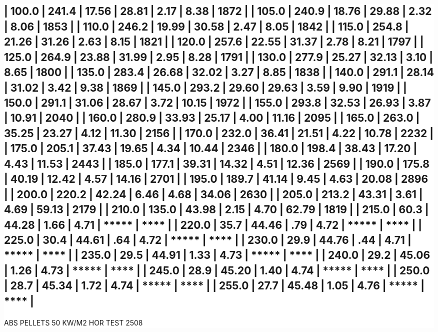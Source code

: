 | 100.0 | 241.4 | 17.56 | 28.81 | 2.17 | 8.38 | 1872 |
| 105.0 | 240.9 | 18.76 | 29.88 | 2.32 | 8.06 | 1853 |
| 110.0 | 246.2 | 19.99 | 30.58 | 2.47 | 8.05 | 1842 |
| 115.0 | 254.8 | 21.26 | 31.26 | 2.63 | 8.15 | 1821 |
| 120.0 | 257.6 | 22.55 | 31.37 | 2.78 | 8.21 | 1797 |
| 125.0 | 264.9 | 23.88 | 31.99 | 2.95 | 8.28 | 1791 |
| 130.0 | 277.9 | 25.27 | 32.13 | 3.10 | 8.65 | 1800 |
| 135.0 | 283.4 | 26.68 | 32.02 | 3.27 | 8.85 | 1838 |
| 140.0 | 291.1 | 28.14 | 31.02 | 3.42 | 9.38 | 1869 |
| 145.0 | 293.2 | 29.60 | 29.63 | 3.59 | 9.90 | 1919 |
| 150.0 | 291.1 | 31.06 | 28.67 | 3.72 | 10.15 | 1972 |
| 155.0 | 293.8 | 32.53 | 26.93 | 3.87 | 10.91 | 2040 |
| 160.0 | 280.9 | 33.93 | 25.17 | 4.00 | 11.16 | 2095 |
| 165.0 | 263.0 | 35.25 | 23.27 | 4.12 | 11.30 | 2156 |
| 170.0 | 232.0 | 36.41 | 21.51 | 4.22 | 10.78 | 2232 |
| 175.0 | 205.1 | 37.43 | 19.65 | 4.34 | 10.44 | 2346 |
| 180.0 | 198.4 | 38.43 | 17.20 | 4.43 | 11.53 | 2443 |
| 185.0 | 177.1 | 39.31 | 14.32 | 4.51 | 12.36 | 2569 |
| 190.0 | 175.8 | 40.19 | 12.42 | 4.57 | 14.16 | 2701 |
| 195.0 | 189.7 | 41.14 | 9.45 | 4.63 | 20.08 | 2896 |
| 200.0 | 220.2 | 42.24 | 6.46 | 4.68 | 34.06 | 2630 |
| 205.0 | 213.2 | 43.31 | 3.61 | 4.69 | 59.13 | 2179 |
| 210.0 | 135.0 | 43.98 | 2.15 | 4.70 | 62.79 | 1819 |
| 215.0 | 60.3 | 44.28 | 1.66 | 4.71 | ***** | **** |
| 220.0 | 35.7 | 44.46 | .79 | 4.72 | ***** | **** |
| 225.0 | 30.4 | 44.61 | .64 | 4.72 | ***** | **** |
| 230.0 | 29.9 | 44.76 | .44 | 4.71 | ***** | **** |
| 235.0 | 29.5 | 44.91 | 1.33 | 4.73 | ***** | **** |
| 240.0 | 29.2 | 45.06 | 1.26 | 4.73 | ***** | **** |
| 245.0 | 28.9 | 45.20 | 1.40 | 4.74 | ***** | **** |
| 250.0 | 28.7 | 45.34 | 1.72 | 4.74 | ***** | **** |
| 255.0 | 27.7 | 45.48 | 1.05 | 4.76 | ***** | **** |
---
ABS PELLETS 50 KW/M2 HOR TEST 2508
